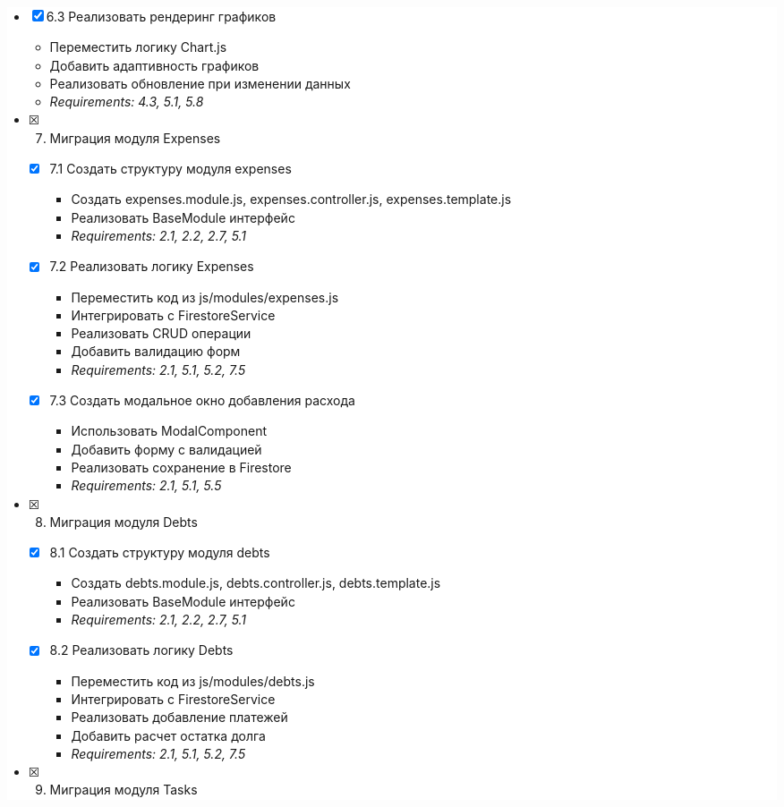   - [x] 6.3 Реализовать рендеринг графиков


    - Переместить логику Chart.js
    - Добавить адаптивность графиков
    - Реализовать обновление при изменении данных
    - _Requirements: 4.3, 5.1, 5.8_

- [x] 7. Миграция модуля Expenses




  - [x] 7.1 Создать структуру модуля expenses


    - Создать expenses.module.js, expenses.controller.js, expenses.template.js
    - Реализовать BaseModule интерфейс
    - _Requirements: 2.1, 2.2, 2.7, 5.1_

  - [x] 7.2 Реализовать логику Expenses


    - Переместить код из js/modules/expenses.js
    - Интегрировать с FirestoreService
    - Реализовать CRUD операции
    - Добавить валидацию форм
    - _Requirements: 2.1, 5.1, 5.2, 7.5_

  - [x] 7.3 Создать модальное окно добавления расхода


    - Использовать ModalComponent
    - Добавить форму с валидацией
    - Реализовать сохранение в Firestore
    - _Requirements: 2.1, 5.1, 5.5_

- [x] 8. Миграция модуля Debts






  - [x] 8.1 Создать структуру модуля debts



    - Создать debts.module.js, debts.controller.js, debts.template.js
    - Реализовать BaseModule интерфейс
    - _Requirements: 2.1, 2.2, 2.7, 5.1_

  - [x] 8.2 Реализовать логику Debts


    - Переместить код из js/modules/debts.js
    - Интегрировать с FirestoreService
    - Реализовать добавление платежей
    - Добавить расчет остатка долга
    - _Requirements: 2.1, 5.1, 5.2, 7.5_

- [x] 9. Миграция модуля Tasks


